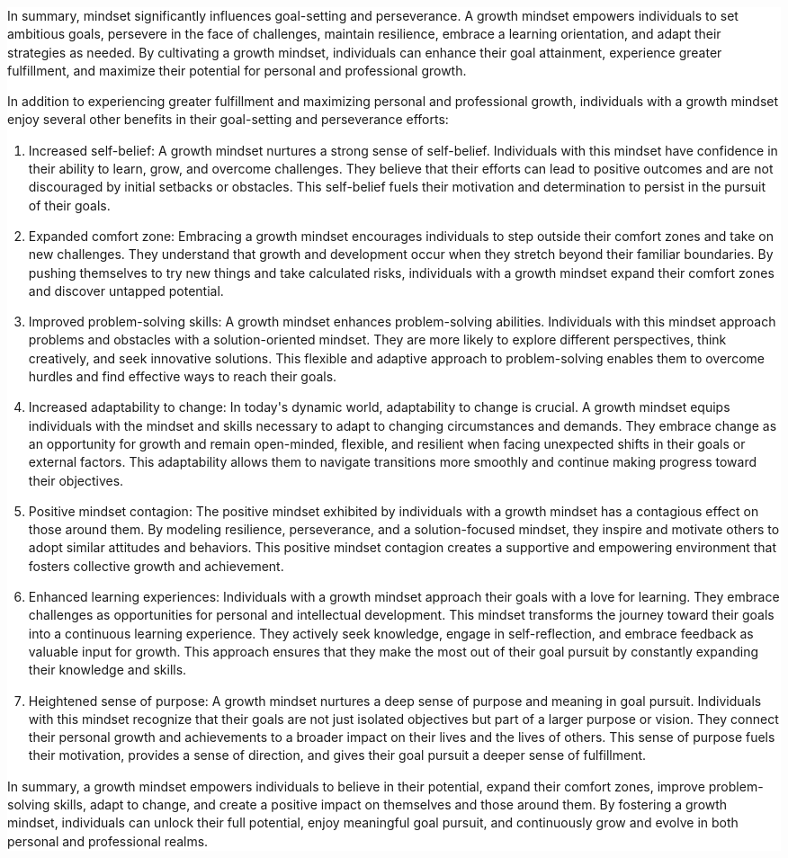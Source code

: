 In summary, mindset significantly influences goal-setting and perseverance. A growth mindset empowers individuals to set ambitious goals, persevere in the face of challenges, maintain resilience, embrace a learning orientation, and adapt their strategies as needed. By cultivating a growth mindset, individuals can enhance their goal attainment, experience greater fulfillment, and maximize their potential for personal and professional growth.

In addition to experiencing greater fulfillment and maximizing personal and professional growth, individuals with a growth mindset enjoy several other benefits in their goal-setting and perseverance efforts:

1. Increased self-belief: A growth mindset nurtures a strong sense of self-belief. Individuals with this mindset have confidence in their ability to learn, grow, and overcome challenges. They believe that their efforts can lead to positive outcomes and are not discouraged by initial setbacks or obstacles. This self-belief fuels their motivation and determination to persist in the pursuit of their goals.

2. Expanded comfort zone: Embracing a growth mindset encourages individuals to step outside their comfort zones and take on new challenges. They understand that growth and development occur when they stretch beyond their familiar boundaries. By pushing themselves to try new things and take calculated risks, individuals with a growth mindset expand their comfort zones and discover untapped potential.

3. Improved problem-solving skills: A growth mindset enhances problem-solving abilities. Individuals with this mindset approach problems and obstacles with a solution-oriented mindset. They are more likely to explore different perspectives, think creatively, and seek innovative solutions. This flexible and adaptive approach to problem-solving enables them to overcome hurdles and find effective ways to reach their goals.

4. Increased adaptability to change: In today's dynamic world, adaptability to change is crucial. A growth mindset equips individuals with the mindset and skills necessary to adapt to changing circumstances and demands. They embrace change as an opportunity for growth and remain open-minded, flexible, and resilient when facing unexpected shifts in their goals or external factors. This adaptability allows them to navigate transitions more smoothly and continue making progress toward their objectives.

5. Positive mindset contagion: The positive mindset exhibited by individuals with a growth mindset has a contagious effect on those around them. By modeling resilience, perseverance, and a solution-focused mindset, they inspire and motivate others to adopt similar attitudes and behaviors. This positive mindset contagion creates a supportive and empowering environment that fosters collective growth and achievement.

6. Enhanced learning experiences: Individuals with a growth mindset approach their goals with a love for learning. They embrace challenges as opportunities for personal and intellectual development. This mindset transforms the journey toward their goals into a continuous learning experience. They actively seek knowledge, engage in self-reflection, and embrace feedback as valuable input for growth. This approach ensures that they make the most out of their goal pursuit by constantly expanding their knowledge and skills.

7. Heightened sense of purpose: A growth mindset nurtures a deep sense of purpose and meaning in goal pursuit. Individuals with this mindset recognize that their goals are not just isolated objectives but part of a larger purpose or vision. They connect their personal growth and achievements to a broader impact on their lives and the lives of others. This sense of purpose fuels their motivation, provides a sense of direction, and gives their goal pursuit a deeper sense of fulfillment.

In summary, a growth mindset empowers individuals to believe in their potential, expand their comfort zones, improve problem-solving skills, adapt to change, and create a positive impact on themselves and those around them. By fostering a growth mindset, individuals can unlock their full potential, enjoy meaningful goal pursuit, and continuously grow and evolve in both personal and professional realms.

